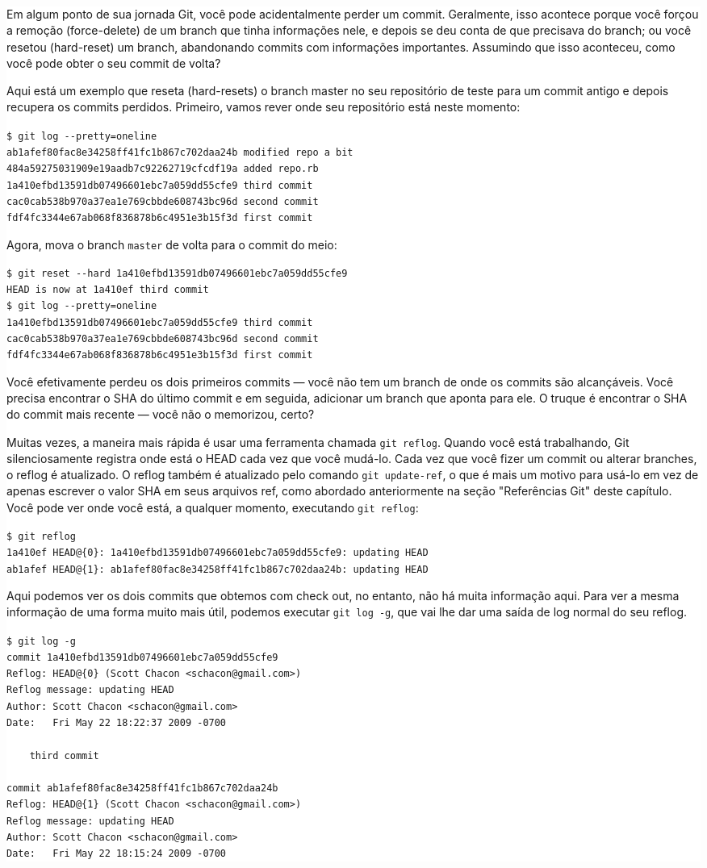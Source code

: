 Em algum ponto de sua jornada Git, você pode acidentalmente perder um commit. Geralmente, isso acontece porque você forçou a remoção (force-delete) de um branch que tinha informações nele, e depois se deu conta de que precisava do branch; ou você resetou (hard-reset) um branch, abandonando commits com informações importantes. Assumindo que isso aconteceu, como você pode obter o seu commit de volta?

Aqui está um exemplo que reseta (hard-resets) o branch master no seu repositório de teste para um commit antigo e depois recupera os commits perdidos. Primeiro, vamos rever onde seu repositório está neste momento:

    $ git log --pretty=oneline
    ab1afef80fac8e34258ff41fc1b867c702daa24b modified repo a bit
    484a59275031909e19aadb7c92262719cfcdf19a added repo.rb
    1a410efbd13591db07496601ebc7a059dd55cfe9 third commit
    cac0cab538b970a37ea1e769cbbde608743bc96d second commit
    fdf4fc3344e67ab068f836878b6c4951e3b15f3d first commit

Agora, mova o branch `master` de volta para o commit do meio:

    $ git reset --hard 1a410efbd13591db07496601ebc7a059dd55cfe9
    HEAD is now at 1a410ef third commit
    $ git log --pretty=oneline
    1a410efbd13591db07496601ebc7a059dd55cfe9 third commit
    cac0cab538b970a37ea1e769cbbde608743bc96d second commit
    fdf4fc3344e67ab068f836878b6c4951e3b15f3d first commit

Você efetivamente perdeu os dois primeiros commits — você não tem um branch de onde os commits são alcançáveis. Você precisa encontrar o SHA do último commit e em seguida, adicionar um branch que aponta para ele. O truque é encontrar o SHA do commit mais recente — você não o memorizou, certo?

Muitas vezes, a maneira mais rápida é usar uma ferramenta chamada `git reflog`. Quando você está trabalhando, Git silenciosamente registra onde está o HEAD cada vez que você mudá-lo. Cada vez que você fizer um commit ou alterar branches, o reflog é atualizado. O reflog também é atualizado pelo comando `git update-ref`, o que é mais um motivo para usá-lo em vez de apenas escrever o valor SHA em seus arquivos ref, como abordado anteriormente na seção "Referências Git" deste capítulo. Você pode ver onde você está, a qualquer momento, executando `git reflog`:

    $ git reflog
    1a410ef HEAD@{0}: 1a410efbd13591db07496601ebc7a059dd55cfe9: updating HEAD
    ab1afef HEAD@{1}: ab1afef80fac8e34258ff41fc1b867c702daa24b: updating HEAD

Aqui podemos ver os dois commits que obtemos com check out, no entanto, não há muita informação aqui. Para ver a mesma informação de uma forma muito mais útil, podemos executar `git log -g`, que vai lhe dar uma saída de log normal do seu reflog.

    $ git log -g
    commit 1a410efbd13591db07496601ebc7a059dd55cfe9
    Reflog: HEAD@{0} (Scott Chacon <schacon@gmail.com>)
    Reflog message: updating HEAD
    Author: Scott Chacon <schacon@gmail.com>
    Date:   Fri May 22 18:22:37 2009 -0700

        third commit

    commit ab1afef80fac8e34258ff41fc1b867c702daa24b
    Reflog: HEAD@{1} (Scott Chacon <schacon@gmail.com>)
    Reflog message: updating HEAD
    Author: Scott Chacon <schacon@gmail.com>
    Date:   Fri May 22 18:15:24 2009 -0700
